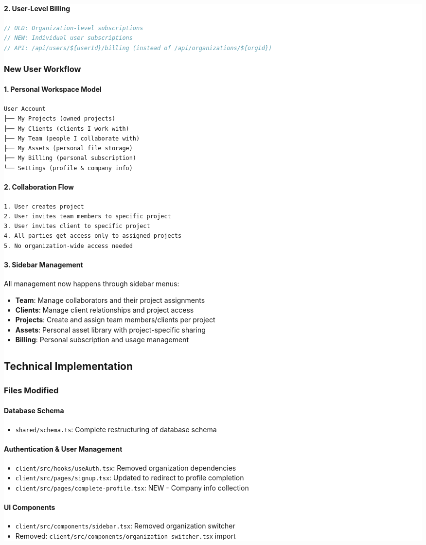 
#### 2. User-Level Billing
```typescript
// OLD: Organization-level subscriptions
// NEW: Individual user subscriptions
// API: /api/users/${userId}/billing (instead of /api/organizations/${orgId})
```

### New User Workflow

#### 1. Personal Workspace Model
```
User Account
├── My Projects (owned projects)
├── My Clients (clients I work with)
├── My Team (people I collaborate with)
├── My Assets (personal file storage)
├── My Billing (personal subscription)
└── Settings (profile & company info)
```

#### 2. Collaboration Flow
```
1. User creates project
2. User invites team members to specific project
3. User invites client to specific project
4. All parties get access only to assigned projects
5. No organization-wide access needed
```

#### 3. Sidebar Management
All management now happens through sidebar menus:
- **Team**: Manage collaborators and their project assignments
- **Clients**: Manage client relationships and project access
- **Projects**: Create and assign team members/clients per project
- **Assets**: Personal asset library with project-specific sharing
- **Billing**: Personal subscription and usage management

## Technical Implementation

### Files Modified

#### Database Schema
- `shared/schema.ts`: Complete restructuring of database schema

#### Authentication & User Management
- `client/src/hooks/useAuth.tsx`: Removed organization dependencies
- `client/src/pages/signup.tsx`: Updated to redirect to profile completion
- `client/src/pages/complete-profile.tsx`: NEW - Company info collection

#### UI Components
- `client/src/components/sidebar.tsx`: Removed organization switcher
- Removed: `client/src/components/organization-switcher.tsx` import

